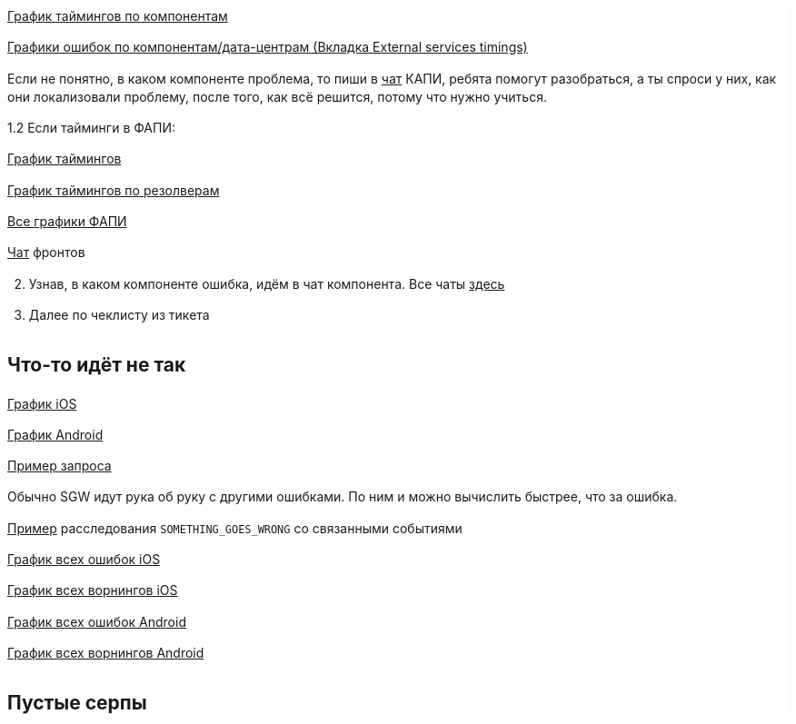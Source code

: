    [График таймингов по компонентам](https://grafana.yandex-team.ru/d/FmGGlPOiz/market-content-api?refresh=1m&orgId=1&fullscreen&panelId=185)

   [Графики ошибок по компонентам/дата-центрам (Вкладка External services timings)](https://grafana.yandex-team.ru/d/FmGGlPOiz/market-content-api?refresh=1m&orgId=1)

   Если не понятно, в каком компоненте проблема, то пиши в [чат](https://t.me/joinchat/C50Gxz7Gow-aN4NlwQc0rQ) КАПИ, ребята помогут разобраться, а ты спроси у них, как они локализовали проблему, после того, как всё решится, потому что нужно учиться.

   1.2 Если тайминги в ФАПИ:

   [График таймингов](https://grafana.yandex-team.ru/d/000016910/blue-market-apps-pulse?orgId=1&refresh=1m&fullscreen&panelId=50)

   [График таймингов по резолверам](https://grafana.yandex-team.ru/d/000016910/blue-market-apps-pulse?orgId=1&refresh=1m&fullscreen&panelId=71)

   [Все графики ФАПИ](https://grafana.yandex-team.ru/d/h6WyufZZz/blue-market-fapi-pulse?orgId=1&refresh=1m)

   [Чат](https://t.me/joinchat/BNcTYEBNnV9wg3PI-55eIQ) фронтов

2. Узнав, в каком компоненте ошибка, идём в чат компонента.
Все чаты [здесь](https://wiki.yandex-team.ru/Market/mobile/marketapps/Dezhurstva/#chatikiigrafikikomponentovmarketa)

3. Далее по чеклисту из тикета

## Что-то идёт не так

[График iOS](https://grafana.yandex-team.ru/d/000016910/blue-market-apps-pulse?orgId=1&refresh=1m&fullscreen&edit&panelId=89)

[График Android](https://grafana.yandex-team.ru/d/000016910/blue-market-apps-pulse?orgId=1&refresh=1m&fullscreen&panelId=90)

[Пример запроса](https://yql.yandex-team.ru/Operations/Xr5zWGim9YAMS0CSjZS85f62EweuPjMMPTNymPmlj1s=)

Обычно SGW идут рука об руку с другими ошибками.
По ним и можно вычислить быстрее, что за ошибка.

[Пример](https://yql.yandex-team.ru/Operations/XrAdVmHljlEOqdk0LpUzvKb4Jz3NOtArFW-A6nrAS_Y=) расследования `SOMETHING_GOES_WRONG` со связанными событиями

[График всех ошибок iOS](https://grafana.yandex-team.ru/d/000016910/blue-market-apps-pulse?orgId=1&refresh=1m&fullscreen&panelId=43)

[График всех ворнингов iOS](https://grafana.yandex-team.ru/d/000016910/blue-market-apps-pulse?orgId=1&refresh=1m&fullscreen&panelId=77)

[График всех ошибок Android](https://grafana.yandex-team.ru/d/000016910/blue-market-apps-pulse?orgId=1&refresh=1m&fullscreen&panelId=44)

[График всех ворнингов Android](https://grafana.yandex-team.ru/d/000016910/blue-market-apps-pulse?orgId=1&refresh=1m&fullscreen&panelId=73)

## Пустые серпы
